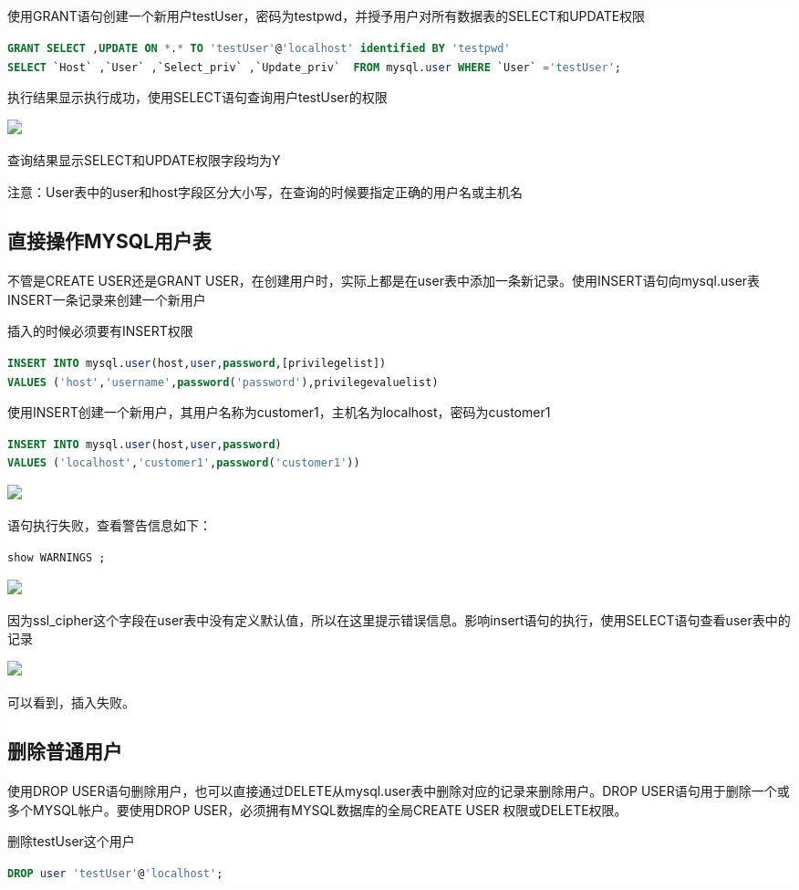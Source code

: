 使用GRANT语句创建一个新用户testUser，密码为testpwd，并授予用户对所有数据表的SELECT和UPDATE权限

```sql
GRANT SELECT ,UPDATE ON *.* TO 'testUser'@'localhost' identified BY 'testpwd'
SELECT `Host` ,`User` ,`Select_priv` ,`Update_priv`  FROM mysql.user WHERE `User` ='testUser';
```

执行结果显示执行成功，使用SELECT语句查询用户testUser的权限

![](https://img-blog.csdnimg.cn/img_convert/f13134119e0d8673100961c4b88274fb.jpeg)

查询结果显示SELECT和UPDATE权限字段均为Y

注意：User表中的user和host字段区分大小写，在查询的时候要指定正确的用户名或主机名

## 直接操作MYSQL用户表

不管是CREATE USER还是GRANT USER，在创建用户时，实际上都是在user表中添加一条新记录。使用INSERT语句向mysql.user表INSERT一条记录来创建一个新用户

插入的时候必须要有INSERT权限

```sql
INSERT INTO mysql.user(host,user,password,[privilegelist])
VALUES ('host','username',password('password'),privilegevaluelist)
```

使用INSERT创建一个新用户，其用户名称为customer1，主机名为localhost，密码为customer1

```sql
INSERT INTO mysql.user(host,user,password)
VALUES ('localhost','customer1',password('customer1'))
```

![](https://img-blog.csdnimg.cn/img_convert/e445a72d216c00019f08d956e9652557.jpeg)

语句执行失败，查看警告信息如下：

```sql
show WARNINGS ;
```

![](https://img-blog.csdnimg.cn/img_convert/5e426a0e44fdd0ae540acb6744e23773.jpeg)

因为ssl_cipher这个字段在user表中没有定义默认值，所以在这里提示错误信息。影响insert语句的执行，使用SELECT语句查看user表中的记录

![](https://img-blog.csdnimg.cn/img_convert/ed355d58187bdaecf4677fe0c2ebc6aa.jpeg)

可以看到，插入失败。

## 删除普通用户

使用DROP USER语句删除用户，也可以直接通过DELETE从mysql.user表中删除对应的记录来删除用户。DROP USER语句用于删除一个或多个MYSQL帐户。要使用DROP USER，必须拥有MYSQL数据库的全局CREATE USER 权限或DELETE权限。

删除testUser这个用户

```sql
DROP user 'testUser'@'localhost';
```
